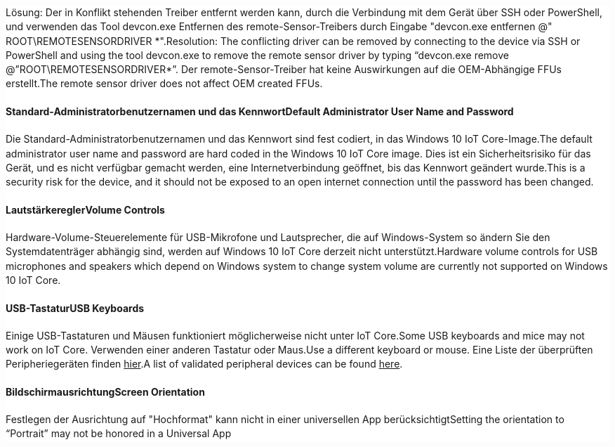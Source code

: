 <span data-ttu-id="b741d-203">Lösung: Der in Konflikt stehenden Treiber entfernt werden kann, durch die Verbindung mit dem Gerät über SSH oder PowerShell, und verwenden das Tool devcon.exe Entfernen des remote-Sensor-Treibers durch Eingabe "devcon.exe entfernen @" ROOT\REMOTESENSORDRIVER \*".</span><span class="sxs-lookup"><span data-stu-id="b741d-203">Resolution: The conflicting driver can be removed by connecting to the device via SSH or PowerShell and using the tool devcon.exe to remove the remote sensor driver by typing “devcon.exe remove @”ROOT\REMOTESENSORDRIVER\*”.</span></span> <span data-ttu-id="b741d-204">Der remote-Sensor-Treiber hat keine Auswirkungen auf die OEM-Abhängige FFUs erstellt.</span><span class="sxs-lookup"><span data-stu-id="b741d-204">The remote sensor driver does not affect OEM created FFUs.</span></span> 
 
#### <a name="default-administrator-user-name-and-password"></a><span data-ttu-id="b741d-205">Standard-Administratorbenutzernamen und das Kennwort</span><span class="sxs-lookup"><span data-stu-id="b741d-205">Default Administrator User Name and Password</span></span> 
<span data-ttu-id="b741d-206">Die Standard-Administratorbenutzernamen und das Kennwort sind fest codiert, in das Windows 10 IoT Core-Image.</span><span class="sxs-lookup"><span data-stu-id="b741d-206">The default administrator user name and password are hard coded in the Windows 10 IoT Core image.</span></span> <span data-ttu-id="b741d-207">Dies ist ein Sicherheitsrisiko für das Gerät, und es nicht verfügbar gemacht werden, eine Internetverbindung geöffnet, bis das Kennwort geändert wurde.</span><span class="sxs-lookup"><span data-stu-id="b741d-207">This is a security risk for the device, and it should not be exposed to an open internet connection until the password has been changed.</span></span> 
 
#### <a name="volume-controls"></a><span data-ttu-id="b741d-208">Lautstärkeregler</span><span class="sxs-lookup"><span data-stu-id="b741d-208">Volume Controls</span></span> 
<span data-ttu-id="b741d-209">Hardware-Volume-Steuerelemente für USB-Mikrofone und Lautsprecher, die auf Windows-System so ändern Sie den Systemdatenträger abhängig sind, werden auf Windows 10 IoT Core derzeit nicht unterstützt.</span><span class="sxs-lookup"><span data-stu-id="b741d-209">Hardware volume controls for USB microphones and speakers which depend on Windows system to change system volume are currently not supported on Windows 10 IoT Core.</span></span> 
 
#### <a name="usb-keyboards"></a><span data-ttu-id="b741d-210">USB-Tastatur</span><span class="sxs-lookup"><span data-stu-id="b741d-210">USB Keyboards</span></span>  
<span data-ttu-id="b741d-211">Einige USB-Tastaturen und Mäusen funktioniert möglicherweise nicht unter IoT Core.</span><span class="sxs-lookup"><span data-stu-id="b741d-211">Some USB keyboards and mice may not work on IoT Core.</span></span> <span data-ttu-id="b741d-212">Verwenden einer anderen Tastatur oder Maus.</span><span class="sxs-lookup"><span data-stu-id="b741d-212">Use a different keyboard or mouse.</span></span> <span data-ttu-id="b741d-213">Eine Liste der überprüften Peripheriegeräten finden [hier](../../learn-about-hardware/HardwareCompatList.md).</span><span class="sxs-lookup"><span data-stu-id="b741d-213">A list of validated peripheral devices can be found [here](../../learn-about-hardware/HardwareCompatList.md).</span></span>  
 
#### <a name="screen-orientation"></a><span data-ttu-id="b741d-214">Bildschirmausrichtung</span><span class="sxs-lookup"><span data-stu-id="b741d-214">Screen Orientation</span></span> 
<span data-ttu-id="b741d-215">Festlegen der Ausrichtung auf "Hochformat" kann nicht in einer universellen App berücksichtigt</span><span class="sxs-lookup"><span data-stu-id="b741d-215">Setting the orientation to “Portrait” may not be honored in a Universal App</span></span> 
 